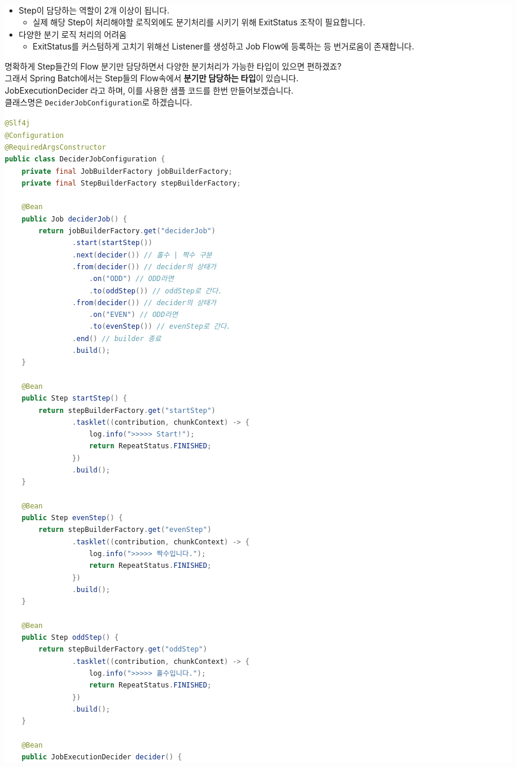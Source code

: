 * Step이 담당하는 역할이 2개 이상이 됩니다.
    * 실제 해당 Step이 처리해야할 로직외에도 분기처리를 시키기 위해 ExitStatus 조작이 필요합니다.
* 다양한 분기 로직 처리의 어려움
    * ExitStatus를 커스텀하게 고치기 위해선 Listener를 생성하고 Job Flow에 등록하는 등 번거로움이 존재합니다.

명확하게 Step들간의 Flow 분기만 담당하면서 다양한 분기처리가 가능한 타입이 있으면 편하겠죠?  
그래서 Spring Batch에서는 Step들의 Flow속에서 **분기만 담당하는 타입**이 있습니다.  
JobExecutionDecider 라고 하며, 이를 사용한 샘플 코드를 한번 만들어보겠습니다.  
클래스명은 ```DeciderJobConfiguration```로 하겠습니다.

```java
@Slf4j
@Configuration
@RequiredArgsConstructor
public class DeciderJobConfiguration {
    private final JobBuilderFactory jobBuilderFactory;
    private final StepBuilderFactory stepBuilderFactory;

    @Bean
    public Job deciderJob() {
        return jobBuilderFactory.get("deciderJob")
                .start(startStep())
                .next(decider()) // 홀수 | 짝수 구분
                .from(decider()) // decider의 상태가
                    .on("ODD") // ODD라면
                    .to(oddStep()) // oddStep로 간다.
                .from(decider()) // decider의 상태가
                    .on("EVEN") // ODD라면
                    .to(evenStep()) // evenStep로 간다.
                .end() // builder 종료
                .build();
    }

    @Bean
    public Step startStep() {
        return stepBuilderFactory.get("startStep")
                .tasklet((contribution, chunkContext) -> {
                    log.info(">>>>> Start!");
                    return RepeatStatus.FINISHED;
                })
                .build();
    }

    @Bean
    public Step evenStep() {
        return stepBuilderFactory.get("evenStep")
                .tasklet((contribution, chunkContext) -> {
                    log.info(">>>>> 짝수입니다.");
                    return RepeatStatus.FINISHED;
                })
                .build();
    }

    @Bean
    public Step oddStep() {
        return stepBuilderFactory.get("oddStep")
                .tasklet((contribution, chunkContext) -> {
                    log.info(">>>>> 홀수입니다.");
                    return RepeatStatus.FINISHED;
                })
                .build();
    }

    @Bean
    public JobExecutionDecider decider() {
```